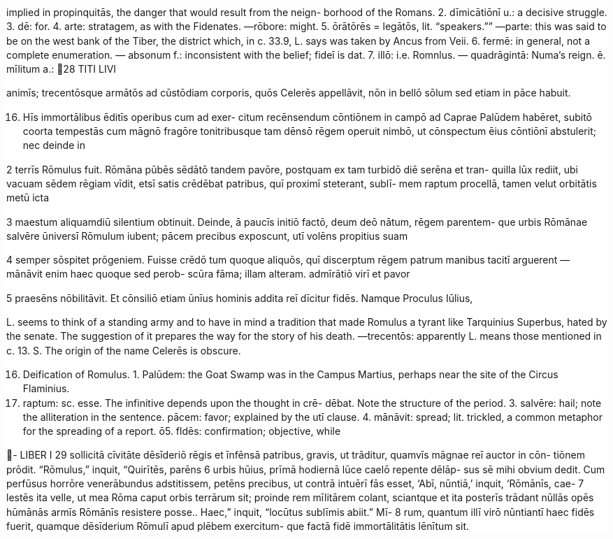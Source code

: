 implied in propinquitās, the danger that would result from the neign-
borhood of the Romans. 2. dīmicātiōnī u.: a decisive struggle. 3. dē:
for. 4. arte: stratagem, as with the Fidenates. —rōbore: might.
5. ōrātōrēs = legātōs, lit. “speakers.”” —parte: this was said to be
on the west bank of the Tiber, the district which, in c. 33.9, L. says
was taken by Ancus from Veii. 6. fermē: in general, not a complete
enumeration. — absonum f.: inconsistent with the belief; fideī is dat.
7. illō: i.e. Romnlus. — quadrāgintā: Numa’s reign. ē. mīlitum a.:
28 TITI LIVI

animīs; trecentōsque armātōs ad cūstōdiam corporis,
quōs Celerēs appellāvit, nōn in bellō sōlum sed etiam
in pāce habuit.

16. Hīs immortālibus ēditīs operibus cum ad exer-
citum recēnsendum cōntiōnem in campō ad Caprae
Palūdem habēret, subitō coorta tempestās cum māgnō
fragōre tonitribusque tam dēnsō rēgem operuit nimbō,
ut cōnspectum ēius cōntiōnī abstulerit; nec deinde in

2 terrīs Rōmulus fuit. Rōmāna pūbēs sēdātō tandem
pavōre, postquam ex tam turbidō diē serēna et tran-
quilla lūx rediit, ubi vacuam sēdem rēgiam vīdit, etsī
satis crēdēbat patribus, quī proximī steterant, sublī-
mem raptum procellā, tamen velut orbitātis metū icta

3 maestum aliquamdiū silentium obtinuit. Deinde, ā
paucīs initiō factō, deum deō nātum, rēgem parentem-
que urbis Rōmānae salvēre ūniversī Rōmulum iubent;
pācem precibus exposcunt, utī volēns propitius suam

4 semper sōspitet prōgeniem. Fuisse crēdō tum quoque
aliquōs, quī discerptum rēgem patrum manibus tacitī
arguerent — mānāvit enim haec quoque sed perob-
scūra fāma; illam alteram. admīrātiō virī et pavor

5 praesēns nōbilitāvit. Et cōnsiliō etiam ūnīus hominis
addita reī dīcitur fidēs. Namque Proculus Iūlius,

L. seems to think of a standing army and to have in mind a tradition
that made Romulus a tyrant like Tarquinius Superbus, hated by the
senate. The suggestion of it prepares the way for the story of his
death. —trecentōs: apparently L. means those mentioned in c. 13. S.
The origin of the name Celerēs is obscure.

16. Deification of Romulus. 1. Palūdem: the Goat Swamp was
in the Campus Martius, perhaps near the site of the Circus Flaminius.
2. raptum: sc. esse. The infinitive depends upon the thought in crē-
dēbat. Note the structure of the period. 3. salvēre: hail; note the
alliteration in the sentence. pācem: favor; explained by the utī
clause. 4. mānāvit: spread; lit. trickled, a common metaphor for
the spreading of a report. ō5. fldēs: confirmation; objective, while

- LIBER I 29
sollicitā cīvitāte dēsīderiō rēgis et īnfēnsā patribus,
gravis, ut trāditur, quamvīs māgnae reī auctor in cōn-
tiōnem prōdit. “Rōmulus,” inquit, “Quirītēs, parēns 6
urbis hūius, prīmā hodiernā lūce caelō repente dēlāp-
sus sē mihi obvium dedit. Cum perfūsus horrōre
venerābundus adstitissem, petēns precibus, ut contrā
intuērī fās esset, ‘Abī, nūntiā,’ inquit, ‘Rōmānīs, cae- 7
lestēs ita velle, ut mea Rōma caput orbis terrārum sit;
proinde rem mīlitārem colant, sciantque et ita posterīs
trādant nūllās opēs hūmānās armīs Rōmānīs resistere
posse.. Haec,” inquit, “locūtus sublīmis abiit.” Mī- 8
rum, quantum illī virō nūntiantī haec fidēs fuerit,
quamque dēsīderium Rōmulī apud plēbem exercitum-
que factā fidē immortālitātis lēnītum sit.